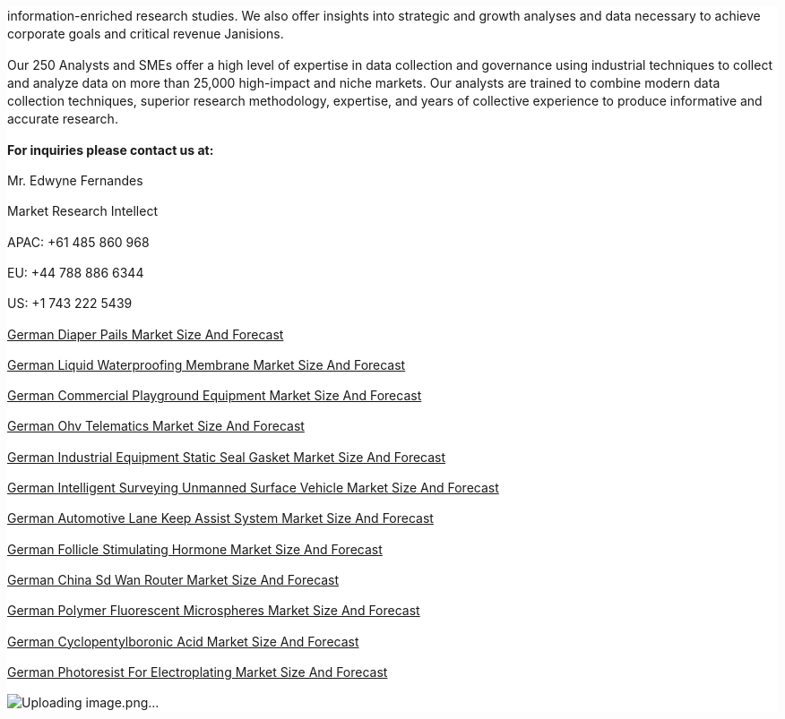 information-enriched research studies.&nbsp;</span>We also offer insights into strategic and growth analyses and data necessary to achieve corporate goals and critical revenue Janisions.</p><p><span class="">Our 250 Analysts and SMEs offer a high level of expertise in data collection and governance using industrial techniques to collect and analyze data on more than 25,000 high-impact and niche markets. Our analysts are trained to combine modern data collection techniques, superior research methodology, expertise, and years of collective experience to produce informative and accurate research.</span></p><p><strong>For inquiries please contact us at:</strong></p><p>Mr. Edwyne Fernandes</p><p>Market Research Intellect</p><p>APAC: +61 485 860 968</p><p>EU: +44 788 886 6344</p><p>US: +1 743 222 5439</p><p><a href="https://github.com/Rutujarb2307/Maven/blob/main/Diaper-Pails-Market/China-Diaper-Pails-Market.md">German Diaper Pails Market Size And Forecast</a></p><p><a href="https://github.com/Rutujarb2307/Maven/blob/main/Liquid-Waterproofing-Membrane-Market/China-Liquid-Waterproofing-Membrane-Market.md">German Liquid Waterproofing Membrane Market Size And Forecast</a></p><p><a href="https://github.com/Rutujarb2307/Maven/blob/main/Commercial-Playground-Equipment-Market/China-Commercial-Playground-Equipment-Market.md">German Commercial Playground Equipment Market Size And Forecast</a></p><p><a href="https://github.com/Rutujarb2307/Maven/blob/main/Ohv-Telematics-Market/China-Ohv-Telematics-Market.md">German Ohv Telematics Market Size And Forecast</a></p><p><a href="https://github.com/Rutujarb2307/Maven/blob/main/Industrial-Equipment-Static-Seal-Gasket-Market/China-Industrial-Equipment-Static-Seal-Gasket-Market.md">German Industrial Equipment Static Seal Gasket Market Size And Forecast</a></p><p><a href="https://github.com/Rutujarb2307/Maven/blob/main/Intelligent-Surveying-Unmanned-Surface-Vehicle-Market/China-Intelligent-Surveying-Unmanned-Surface-Vehicle-Market.md">German Intelligent Surveying Unmanned Surface Vehicle Market Size And Forecast</a></p><p><a href="https://github.com/Rutujarb2307/Maven/blob/main/Automotive-Lane-Keep-Assist-System-Market/China-Automotive-Lane-Keep-Assist-System-Market.md">German Automotive Lane Keep Assist System Market Size And Forecast</a></p><p><a href="https://github.com/Rutujarb2307/Maven/blob/main/Follicle-Stimulating-Hormone-Market/China-Follicle-Stimulating-Hormone-Market.md">German Follicle Stimulating Hormone Market Size And Forecast</a></p><p><a href="https://github.com/Rutujarb2307/Maven/blob/main/China-Sd-Wan-Router-Market/China-China-Sd-Wan-Router-Market.md">German China Sd Wan Router Market Size And Forecast</a></p><p><a href="https://github.com/Rutujarb2307/Maven/blob/main/Polymer-Fluorescent-Microspheres-Market/China-Polymer-Fluorescent-Microspheres-Market.md">German Polymer Fluorescent Microspheres Market Size And Forecast</a></p><p><a href="https://github.com/Rutujarb2307/Maven/blob/main/Cyclopentylboronic-Acid-Market/China-Cyclopentylboronic-Acid-Market.md">German Cyclopentylboronic Acid Market Size And Forecast</a></p><p><a href="https://github.com/Rutujarb2307/Maven/blob/main/Photoresist-For-Electroplating-Market/China-Photoresist-For-Electroplating-Market.md">German Photoresist For Electroplating Market Size And Forecast</a></p>
![Uploading image.png…]()
